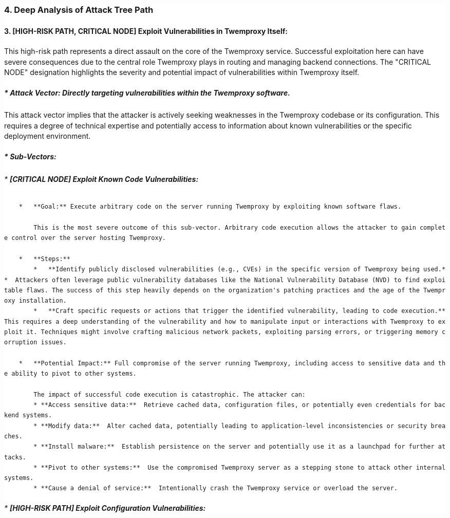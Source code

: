 ### 4. Deep Analysis of Attack Tree Path

#### 3. [HIGH-RISK PATH, CRITICAL NODE] Exploit Vulnerabilities in Twemproxy Itself:

This high-risk path represents a direct assault on the core of the Twemproxy service. Successful exploitation here can have severe consequences due to the central role Twemproxy plays in routing and managing backend connections. The "CRITICAL NODE" designation highlights the severity and potential impact of vulnerabilities within Twemproxy itself.

##### *   **Attack Vector:** Directly targeting vulnerabilities within the Twemproxy software.

This attack vector implies that the attacker is actively seeking weaknesses in the Twemproxy codebase or its configuration. This requires a degree of technical expertise and potentially access to information about known vulnerabilities or the specific deployment environment.

##### *   **Sub-Vectors:**

######     *   **[CRITICAL NODE] Exploit Known Code Vulnerabilities:**

        *   **Goal:** Execute arbitrary code on the server running Twemproxy by exploiting known software flaws.

            This is the most severe outcome of this sub-vector. Arbitrary code execution allows the attacker to gain complete control over the server hosting Twemproxy.

        *   **Steps:**
            *   **Identify publicly disclosed vulnerabilities (e.g., CVEs) in the specific version of Twemproxy being used.**  Attackers often leverage public vulnerability databases like the National Vulnerability Database (NVD) to find exploitable flaws. The success of this step heavily depends on the organization's patching practices and the age of the Twemproxy installation.
            *   **Craft specific requests or actions that trigger the identified vulnerability, leading to code execution.** This requires a deep understanding of the vulnerability and how to manipulate input or interactions with Twemproxy to exploit it. Techniques might involve crafting malicious network packets, exploiting parsing errors, or triggering memory corruption issues.

        *   **Potential Impact:** Full compromise of the server running Twemproxy, including access to sensitive data and the ability to pivot to other systems.

            The impact of successful code execution is catastrophic. The attacker can:
            * **Access sensitive data:**  Retrieve cached data, configuration files, or potentially even credentials for backend systems.
            * **Modify data:**  Alter cached data, potentially leading to application-level inconsistencies or security breaches.
            * **Install malware:**  Establish persistence on the server and potentially use it as a launchpad for further attacks.
            * **Pivot to other systems:**  Use the compromised Twemproxy server as a stepping stone to attack other internal systems.
            * **Cause a denial of service:**  Intentionally crash the Twemproxy service or overload the server.

######     *   **[HIGH-RISK PATH] Exploit Configuration Vulnerabilities:**
